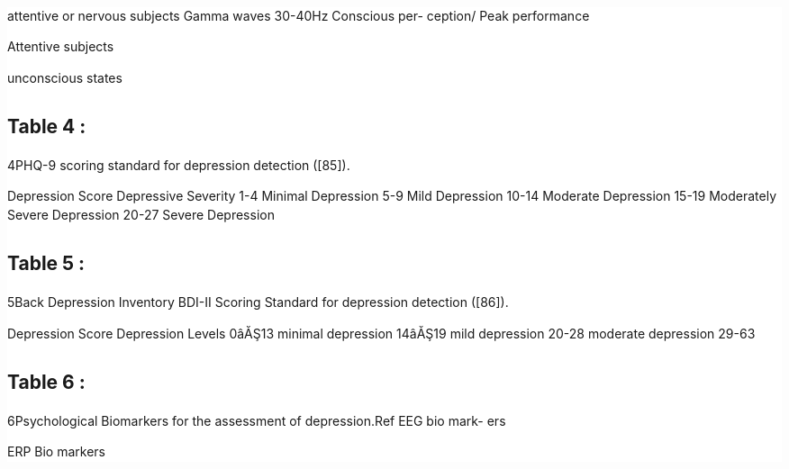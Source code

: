 attentive or nervous 
subjects 
Gamma waves 30-40Hz 
Conscious 
per-
ception/ 
Peak 
performance 

Attentive subjects 

unconscious states 

## Table 4 :
4PHQ-9 scoring standard for depression detection 
([85]). 

Depression Score Depressive Severity 
1-4 
Minimal Depression 
5-9 
Mild Depression 
10-14 
Moderate Depression 
15-19 
Moderately Severe Depression 
20-27 
Severe Depression 



## Table 5 :
5Back Depression Inventory BDI-II Scoring Standard 
for depression detection ([86]). 

Depression Score Depression Levels 
0âĂŞ13 
minimal depression 
14âĂŞ19 
mild depression 
20-28 
moderate depression 
29-63 


## Table 6 :
6Psychological Biomarkers for the assessment of depression.Ref 
EEG bio mark-
ers 

ERP Bio 
markers 
